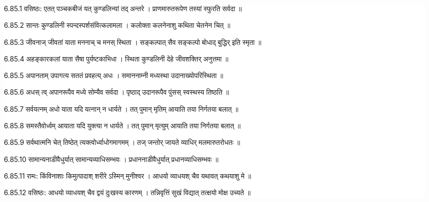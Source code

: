 6.85.1
वसिष्ठः:
एतत् पञ्चकबीजं यत् कुण्डलिन्यां तद् अन्तरे ।
प्राणमारुतरूपेण तस्यां स्फुरति सर्वदा ॥


6.85.2
सान्तः कुण्डलिनी स्पन्दस्पर्शसंवित्कलामला ।
कलोक्ता कलनेनाशु कथिता चेतनेन चित् ॥


6.85.3
जीवनाज् जीवतां याता मननाच् च मनस् स्थिता ।
सङ्कल्पात् सैव सङ्कल्पो बोधाद् बुद्धिर् इति स्मृता ॥


6.85.4
अहङ्कारकलां याता सैषा पुर्यष्टकाभिधा ।
स्थिता कुण्डलिनी देहे जीवशक्तिर् अनुत्तमा ॥


6.85.5
अपानताम् उपागत्य सततं प्रवहत्य् अधः ।
समाननाम्नी मध्यस्था उदानाख्योपरिस्थिता ॥


6.85.6
अधस् त्व् अपानरूपैव मध्ये सोम्यैव सर्वदा ।
पृष्ठाद् उदानरूपैव पुंसस् स्वस्थस्य तिष्ठति ॥


6.85.7
सर्वयत्नम् अधो याता यदि यत्नान् न धार्यते ।
तत् पुमान् मृतिम् आयाति तया निर्गतया बलात् ॥


6.85.8
समस्तैवोर्ध्वम् आयाता यदि युक्त्या न धार्यते ।
तत् पुमान् मृत्युम् आयाति तया निर्गतया बलात् ॥


6.85.9
सर्वथात्मनि चेत् तिष्ठेत् त्यक्त्वोर्ध्वाधोगमागमम् ।
तज् जन्तोर् जायते व्याधिर् मलमारुतरोधतः ॥


6.85.10
सामान्यनाडीवैधुर्यात् सामान्यव्याधिसम्भवः ।
प्रधाननाडीवैधुर्यात् प्रधानव्याधिसम्भवः ॥


6.85.11
रामः:
किंविनाशाः किमुत्पादाश् शरीरे ऽस्मिन् मुनीश्वर ।
आधयो व्याधयश् चैव यथावत् कथयाशु मे ॥


6.85.12
वसिष्ठः:
आधयो व्याधयश् चैव द्वयं दुःखस्य कारणम् ।
तन्निवृत्तिं सुखं विद्यात् तत्क्षयो मोक्ष उच्यते ॥
